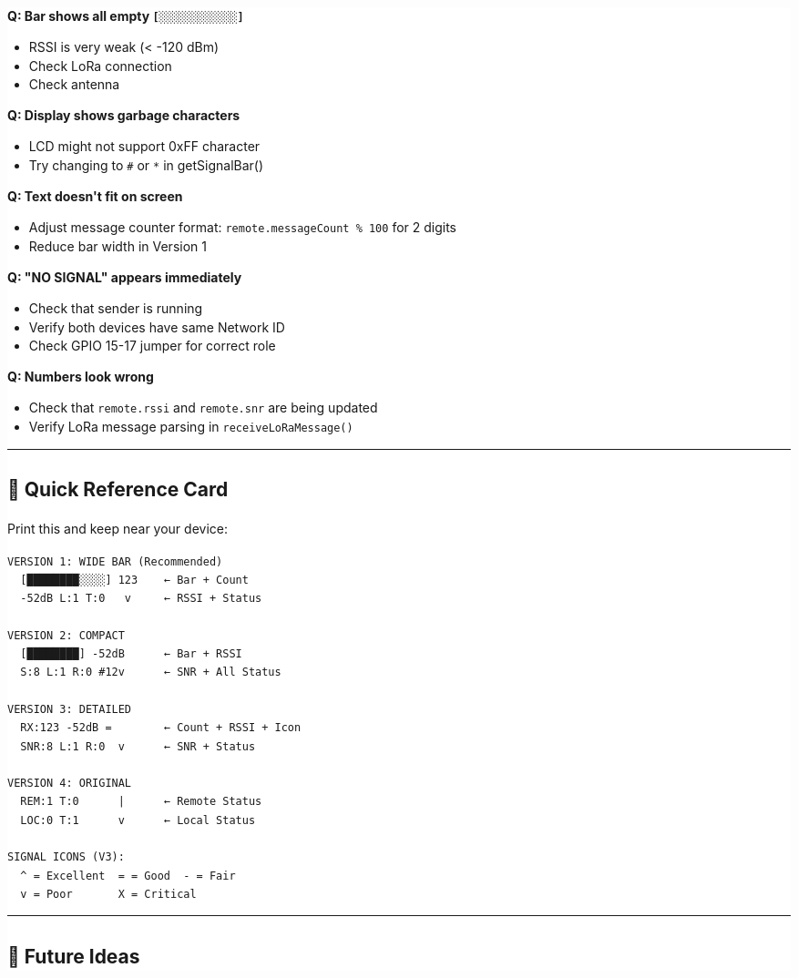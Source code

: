 **Q: Bar shows all empty `[░░░░░░░░░░░░]`**
- RSSI is very weak (< -120 dBm)
- Check LoRa connection
- Check antenna

**Q: Display shows garbage characters**
- LCD might not support 0xFF character
- Try changing to `#` or `*` in getSignalBar()

**Q: Text doesn't fit on screen**
- Adjust message counter format: `remote.messageCount % 100` for 2 digits
- Reduce bar width in Version 1

**Q: "NO SIGNAL" appears immediately**
- Check that sender is running
- Verify both devices have same Network ID
- Check GPIO 15-17 jumper for correct role

**Q: Numbers look wrong**
- Check that `remote.rssi` and `remote.snr` are being updated
- Verify LoRa message parsing in `receiveLoRaMessage()`

---

## 📝 Quick Reference Card

Print this and keep near your device:

```
VERSION 1: WIDE BAR (Recommended)
  [████████░░░░] 123    ← Bar + Count
  -52dB L:1 T:0   v     ← RSSI + Status

VERSION 2: COMPACT
  [████████] -52dB      ← Bar + RSSI
  S:8 L:1 R:0 #12v      ← SNR + All Status

VERSION 3: DETAILED
  RX:123 -52dB =        ← Count + RSSI + Icon
  SNR:8 L:1 R:0  v      ← SNR + Status

VERSION 4: ORIGINAL
  REM:1 T:0      |      ← Remote Status
  LOC:0 T:1      v      ← Local Status

SIGNAL ICONS (V3):
  ^ = Excellent  = = Good  - = Fair
  v = Poor       X = Critical
```

---

## 🚀 Future Ideas
